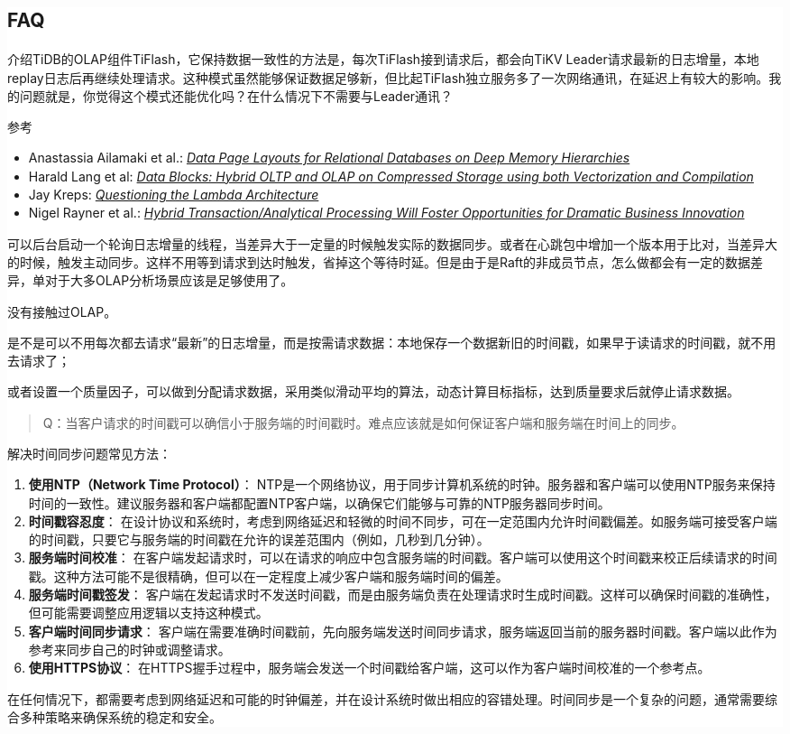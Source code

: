 ## FAQ

介绍TiDB的OLAP组件TiFlash，它保持数据一致性的方法是，每次TiFlash接到请求后，都会向TiKV Leader请求最新的日志增量，本地replay日志后再继续处理请求。这种模式虽然能够保证数据足够新，但比起TiFlash独立服务多了一次网络通讯，在延迟上有较大的影响。我的问题就是，你觉得这个模式还能优化吗？在什么情况下不需要与Leader通讯？

参考

- Anastassia Ailamaki et al.: [*Data Page Layouts for Relational Databases on Deep Memory Hierarchies*](http://research.cs.wisc.edu/multifacet/papers/vldbj02_pax.pdf)
- Harald Lang et al: [*Data Blocks: Hybrid OLTP and OLAP on Compressed Storage using both Vectorization and Compilation*](http://db.in.tum.de/downloads/publications/datablocks.pdf)
- Jay Kreps: [*Questioning the Lambda Architecture*](https://www.oreilly.com/radar/questioning-the-lambda-architecture/)
- Nigel Rayner et al.: [*Hybrid Transaction/Analytical Processing Will Foster Opportunities for Dramatic Business Innovation*](https://www.gartner.com/en/documents/2657815)



可以后台启动一个轮询日志增量的线程，当差异大于一定量的时候触发实际的数据同步。或者在心跳包中增加一个版本用于比对，当差异大的时候，触发主动同步。这样不用等到请求到达时触发，省掉这个等待时延。但是由于是Raft的非成员节点，怎么做都会有一定的数据差异，单对于大多OLAP分析场景应该是足够使用了。





没有接触过OLAP。

是不是可以不用每次都去请求“最新”的日志增量，而是按需请求数据：本地保存一个数据新旧的时间戳，如果早于读请求的时间戳，就不用去请求了；

或者设置一个质量因子，可以做到分配请求数据，采用类似滑动平均的算法，动态计算目标指标，达到质量要求后就停止请求数据。

> Q：当客户请求的时间戳可以确信小于服务端的时间戳时。难点应该就是如何保证客户端和服务端在时间上的同步。

解决时间同步问题常见方法：

1. **使用NTP（Network Time Protocol）**：
   NTP是一个网络协议，用于同步计算机系统的时钟。服务器和客户端可以使用NTP服务来保持时间的一致性。建议服务器和客户端都配置NTP客户端，以确保它们能够与可靠的NTP服务器同步时间。
2. **时间戳容忍度**：
   在设计协议和系统时，考虑到网络延迟和轻微的时间不同步，可在一定范围内允许时间戳偏差。如服务端可接受客户端的时间戳，只要它与服务端的时间戳在允许的误差范围内（例如，几秒到几分钟）。
3. **服务端时间校准**：
   在客户端发起请求时，可以在请求的响应中包含服务端的时间戳。客户端可以使用这个时间戳来校正后续请求的时间戳。这种方法可能不是很精确，但可以在一定程度上减少客户端和服务端时间的偏差。
4. **服务端时间戳签发**：
   客户端在发起请求时不发送时间戳，而是由服务端负责在处理请求时生成时间戳。这样可以确保时间戳的准确性，但可能需要调整应用逻辑以支持这种模式。
5. **客户端时间同步请求**：
   客户端在需要准确时间戳前，先向服务端发送时间同步请求，服务端返回当前的服务器时间戳。客户端以此作为参考来同步自己的时钟或调整请求。
6. **使用HTTPS协议**：
   在HTTPS握手过程中，服务端会发送一个时间戳给客户端，这可以作为客户端时间校准的一个参考点。

在任何情况下，都需要考虑到网络延迟和可能的时钟偏差，并在设计系统时做出相应的容错处理。时间同步是一个复杂的问题，通常需要综合多种策略来确保系统的稳定和安全。